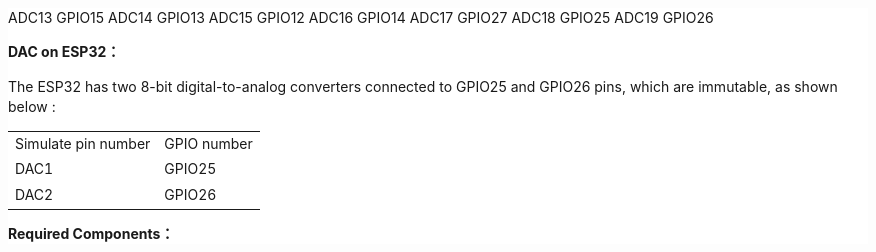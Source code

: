 <td>ADC13</td>
<td>GPIO15</td>
</tr>
<tr class="even">
<td>ADC14</td>
<td>GPIO13</td>
</tr>
<tr class="odd">
<td>ADC15</td>
<td>GPIO12</td>
</tr>
<tr class="even">
<td>ADC16</td>
<td>GPIO14</td>
</tr>
<tr class="odd">
<td>ADC17</td>
<td>GPIO27</td>
</tr>
<tr class="even">
<td>ADC18</td>
<td>GPIO25</td>
</tr>
<tr class="odd">
<td>ADC19</td>
<td>GPIO26</td>
</tr>
</tbody>
</table>

**DAC on ESP32：**

The ESP32 has two 8-bit digital-to-analog converters connected to GPIO25 and GPIO26 pins, which are immutable, as shown below :

<table class="colwidths-auto docutils align-default">
<tbody>
<tr class="odd">
<td>Simulate pin number</td>
<td>GPIO number</td>
</tr>
<tr class="even">
<td>DAC1</td>
<td>GPIO25</td>
</tr>
<tr class="odd">
<td>DAC2</td>
<td>GPIO26</td>
</tr>
</tbody>
</table>

**Required Components：**

